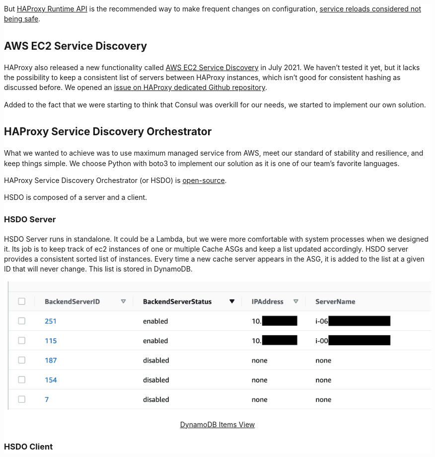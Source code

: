 But [HAProxy Runtime API](http://cbonte.github.io/haproxy-dconv/2.0/management.html#9.3) is the recommended way to make frequent changes on configuration, [service reloads considered not being safe](https://www.haproxy.com/blog/dynamic-scaling-for-microservices-with-runtime-api/). 

## AWS EC2 Service Discovery

HAProxy also released a new functionality called [AWS EC2 Service Discovery](https://www.haproxy.com/blog/aws-ec2-service-discovery-with-haproxy/) in July 2021. We haven’t tested it yet, but it lacks the possibility to keep a consistent list of servers between HAProxy instances, which isn’t good for consistent hashing as discussed before. We opened an [issue on HAProxy dedicated Github repository](https://github.com/haproxytech/dataplaneapi/issues/223).

Added to the fact that we were starting to think that Consul was overkill for our needs, we started to implement our own solution.

## HAProxy Service Discovery Orchestrator

What we wanted to achieve was to use maximum managed service from AWS, meet our standard of stability and resilience, and keep things simple. We choose Python with boto3 to implement our solution as it is one of our team’s favorite languages.

HAProxy Service Discovery Orchestrator (or HSDO) is [open-source](https://github.com/BedrockStreaming/hsdo).

HSDO is composed of a server and a client. 

### HSDO Server

HSDO Server runs in standalone. It could be a Lambda, but we were more comfortable with system processes when we designed it.
Its job is to keep track of ec2 instances of one or multiple Cache ASGs and keep a list updated accordingly.
HSDO server provides a consistent sorted list of instances. Every time a new cache server appears in the ASG, it is added to the list at a given ID that will never change.
This list is stored in DynamoDB.

![DynamoDB Items View](/images/posts/2021-11-18-hsdo/image2.png)
<center><ins>DynamoDB Items View</ins></center>

### HSDO Client
